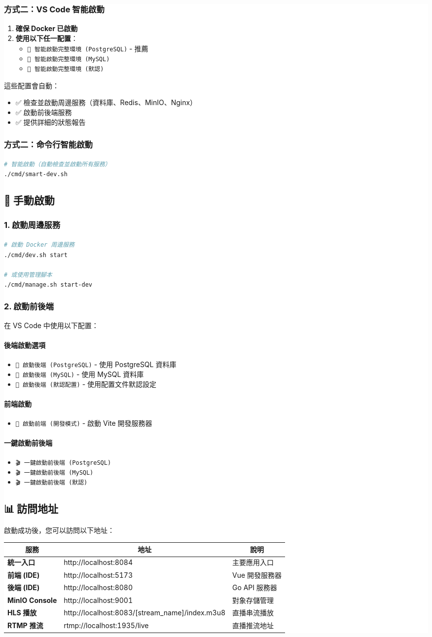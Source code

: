 ### 方式二：VS Code 智能啟動
1. **確保 Docker 已啟動**
2. **使用以下任一配置**：
   - `🎯 智能啟動完整環境 (PostgreSQL)` - 推薦
   - `🎯 智能啟動完整環境 (MySQL)`
   - `🎯 智能啟動完整環境 (默認)`

這些配置會自動：
- ✅ 檢查並啟動周邊服務（資料庫、Redis、MinIO、Nginx）
- ✅ 啟動前後端服務
- ✅ 提供詳細的狀態報告

### 方式二：命令行智能啟動
```bash
# 智能啟動（自動檢查並啟動所有服務）
./cmd/smart-dev.sh
```

## 🔧 手動啟動

### 1. 啟動周邊服務
```bash
# 啟動 Docker 周邊服務
./cmd/dev.sh start

# 或使用管理腳本
./cmd/manage.sh start-dev
```

### 2. 啟動前後端
在 VS Code 中使用以下配置：

#### **後端啟動選項**
- `🚀 啟動後端 (PostgreSQL)` - 使用 PostgreSQL 資料庫
- `🚀 啟動後端 (MySQL)` - 使用 MySQL 資料庫
- `🚀 啟動後端 (默認配置)` - 使用配置文件默認設定

#### **前端啟動**
- `🎨 啟動前端 (開發模式)` - 啟動 Vite 開發服務器

#### **一鍵啟動前後端**
- `🎬 一鍵啟動前後端 (PostgreSQL)`
- `🎬 一鍵啟動前後端 (MySQL)`
- `🎬 一鍵啟動前後端 (默認)`

## 📊 訪問地址

啟動成功後，您可以訪問以下地址：

| 服務 | 地址 | 說明 |
|------|------|------|
| **統一入口** | http://localhost:8084 | 主要應用入口 |
| **前端 (IDE)** | http://localhost:5173 | Vue 開發服務器 |
| **後端 (IDE)** | http://localhost:8080 | Go API 服務器 |
| **MinIO Console** | http://localhost:9001 | 對象存儲管理 |
| **HLS 播放** | http://localhost:8083/[stream_name]/index.m3u8 | 直播串流播放 |
| **RTMP 推流** | rtmp://localhost:1935/live | 直播推流地址 |
